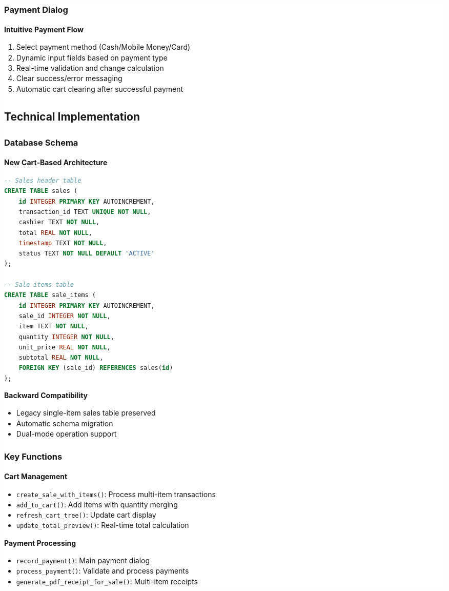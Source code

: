 ### Payment Dialog

**Intuitive Payment Flow**
1. Select payment method (Cash/Mobile Money/Card)
2. Dynamic input fields based on payment type
3. Real-time validation and change calculation
4. Clear success/error messaging
5. Automatic cart clearing after successful payment

## Technical Implementation

### Database Schema

**New Cart-Based Architecture**
```sql
-- Sales header table
CREATE TABLE sales (
    id INTEGER PRIMARY KEY AUTOINCREMENT,
    transaction_id TEXT UNIQUE NOT NULL,
    cashier TEXT NOT NULL,
    total REAL NOT NULL,
    timestamp TEXT NOT NULL,
    status TEXT NOT NULL DEFAULT 'ACTIVE'
);

-- Sale items table
CREATE TABLE sale_items (
    id INTEGER PRIMARY KEY AUTOINCREMENT,
    sale_id INTEGER NOT NULL,
    item TEXT NOT NULL,
    quantity INTEGER NOT NULL,
    unit_price REAL NOT NULL,
    subtotal REAL NOT NULL,
    FOREIGN KEY (sale_id) REFERENCES sales(id)
);
```

**Backward Compatibility**
- Legacy single-item sales table preserved
- Automatic schema migration
- Dual-mode operation support

### Key Functions

**Cart Management**
- `create_sale_with_items()`: Process multi-item transactions
- `add_to_cart()`: Add items with quantity merging
- `refresh_cart_tree()`: Update cart display
- `update_total_preview()`: Real-time total calculation

**Payment Processing**
- `record_payment()`: Main payment dialog
- `process_payment()`: Validate and process payments
- `generate_pdf_receipt_for_sale()`: Multi-item receipts
